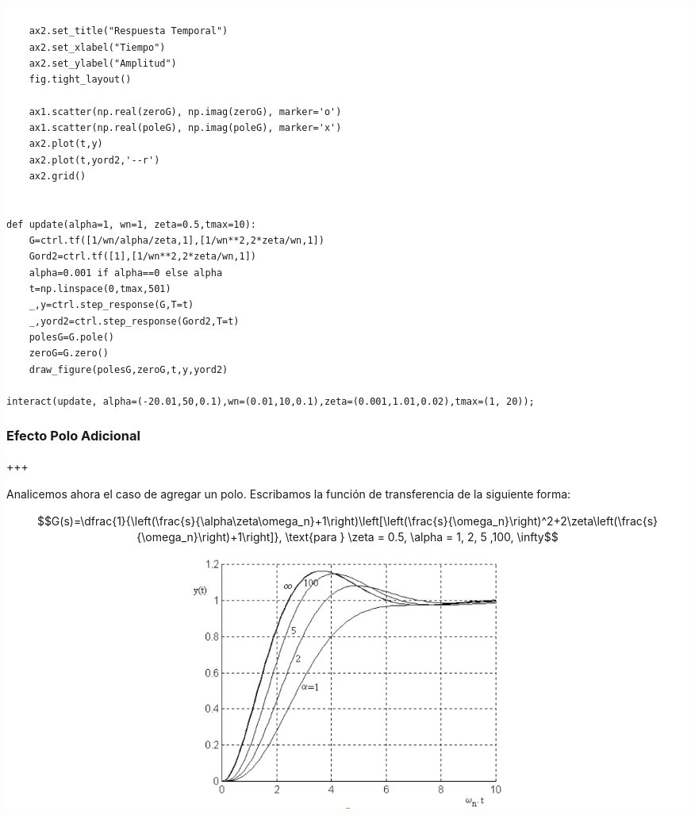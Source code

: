 ```{code-cell} ipython3

    ax2.set_title("Respuesta Temporal")
    ax2.set_xlabel("Tiempo")
    ax2.set_ylabel("Amplitud")
    fig.tight_layout()
    
    ax1.scatter(np.real(zeroG), np.imag(zeroG), marker='o')
    ax1.scatter(np.real(poleG), np.imag(poleG), marker='x')
    ax2.plot(t,y)
    ax2.plot(t,yord2,'--r')
    ax2.grid()


def update(alpha=1, wn=1, zeta=0.5,tmax=10):
    G=ctrl.tf([1/wn/alpha/zeta,1],[1/wn**2,2*zeta/wn,1])
    Gord2=ctrl.tf([1],[1/wn**2,2*zeta/wn,1])
    alpha=0.001 if alpha==0 else alpha
    t=np.linspace(0,tmax,501)
    _,y=ctrl.step_response(G,T=t)
    _,yord2=ctrl.step_response(Gord2,T=t)
    polesG=G.pole()
    zeroG=G.zero()
    draw_figure(polesG,zeroG,t,y,yord2)
    
interact(update, alpha=(-20.01,50,0.1),wn=(0.01,10,0.1),zeta=(0.001,1.01,0.02),tmax=(1, 20));
```

### Efecto Polo Adicional

+++

Analicemos ahora el caso de agregar un polo. Escribamos la función de transferencia de la siguiente forma:

$$G(s)=\dfrac{1}{\left(\frac{s}{\alpha\zeta\omega_n}+1\right)\left[\left(\frac{s}{\omega_n}\right)^2+2\zeta\left(\frac{s}{\omega_n}\right)+1\right]}, \text{para } \zeta = 0.5, \alpha = 1, 2, 5 ,100, \infty$$


<img style="display:block; margin-left: auto; margin-right: auto;" src="fig10.png" width="400" alt="Sobrepico">
